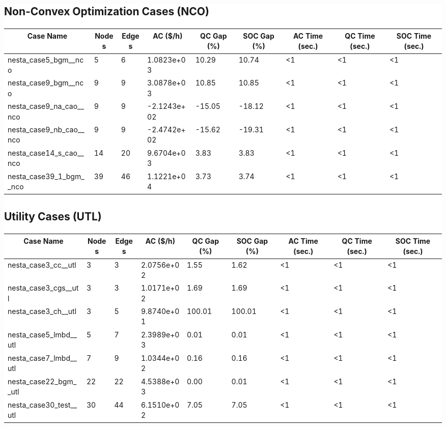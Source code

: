 
## Non-Convex Optimization Cases (NCO)
| **Case Name** | **Nodes** | **Edges** | **AC (\$/h)** | **QC Gap (%)** | **SOC Gap (%)** | **AC Time (sec.)** | **QC Time (sec.)** | **SOC Time (sec.)** |
| ------------- | --------- | --------- | ------------- | -------------- | --------------- | ------------------ | ------------------ | ------------------- |
| nesta_case5_bgm__nco | 5 | 6 | 1.0823e+03 | 10.29 | 10.74 | <1 | <1 | <1 |
| nesta_case9_bgm__nco | 9 | 9 | 3.0878e+03 | 10.85 | 10.85 | <1 | <1 | <1 |
| nesta_case9_na_cao__nco | 9 | 9 | -2.1243e+02 | -15.05 | -18.12 | <1 | <1 | <1 |
| nesta_case9_nb_cao__nco | 9 | 9 | -2.4742e+02 | -15.62 | -19.31 | <1 | <1 | <1 |
| nesta_case14_s_cao__nco | 14 | 20 | 9.6704e+03 | 3.83 | 3.83 | <1 | <1 | <1 |
| nesta_case39_1_bgm__nco | 39 | 46 | 1.1221e+04 | 3.73 | 3.74 | <1 | <1 | <1 |


## Utility Cases (UTL)
| **Case Name** | **Nodes** | **Edges** | **AC (\$/h)** | **QC Gap (%)** | **SOC Gap (%)** | **AC Time (sec.)** | **QC Time (sec.)** | **SOC Time (sec.)** |
| ------------- | --------- | --------- | ------------- | -------------- | --------------- | ------------------ | ------------------ | ------------------- |
| nesta_case3_cc__utl | 3 | 3 | 2.0756e+02 | 1.55 | 1.62 | <1 | <1 | <1 |
| nesta_case3_cgs__utl | 3 | 3 | 1.0171e+02 | 1.69 | 1.69 | <1 | <1 | <1 |
| nesta_case3_ch__utl | 3 | 5 | 9.8740e+01 | 100.01 | 100.01 | <1 | <1 | <1 |
| nesta_case5_lmbd__utl | 5 | 7 | 2.3989e+03 | 0.01 | 0.01 | <1 | <1 | <1 |
| nesta_case7_lmbd__utl | 7 | 9 | 1.0344e+02 | 0.16 | 0.16 | <1 | <1 | <1 |
| nesta_case22_bgm__utl | 22 | 22 | 4.5388e+03 | 0.00 | 0.01 | <1 | <1 | <1 |
| nesta_case30_test__utl | 30 | 44 | 6.1510e+02 | 7.05 | 7.05 | <1 | <1 | <1 |


